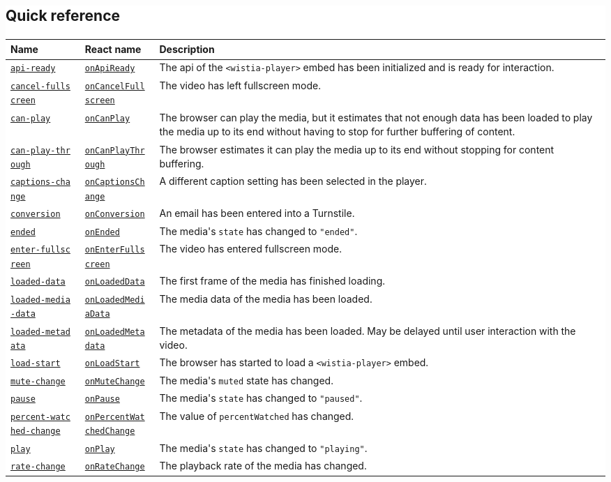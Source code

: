 ## Quick reference

| Name                                                          | React name                                                   | Description                                                                                                                                                                    |
| :------------------------------------------------------------ | :----------------------------------------------------------- | :----------------------------------------------------------------------------------------------------------------------------------------------------------------------------- |
| [`api-ready`](#api-ready)                                     | [`onApiReady`](#api-ready)                                   | The api of the `<wistia-player>` embed has been initialized and is ready for interaction.                                                                                      |
| [`cancel-fullscreen`](#cancel-fullscreen)                     | [`onCancelFullscreen`](#cancel-fullscreen)                   | The video has left fullscreen mode.                                                                                                                                            |
| [`can-play`](#can-play)                                       | [`onCanPlay`](#can-play)                                     | The browser can play the media, but it estimates that not enough data has been loaded to play the media up to its end without having to stop for further buffering of content. |
| [`can-play-through`](#can-play-through)                       | [`onCanPlayThrough`](#can-play-through)                      | The browser estimates it can play the media up to its end without stopping for content buffering.                                                                              |
| [`captions-change`](#captions-change)                         | [`onCaptionsChange`](#captions-change)                       | A different caption setting has been selected in the player.                                                                                                                   |
| [`conversion`](#conversion)                                   | [`onConversion`](#conversion)                                | An email has been entered into a Turnstile.                                                                                                                                    |
| [`ended`](#ended)                                             | [`onEnded`](#ended)                                          | The media's `state` has changed to `"ended"`.                                                                                                                                  |
| [`enter-fullscreen`](#enter-fullscreen)                       | [`onEnterFullscreen`](#enter-fullscreen)                     | The video has entered fullscreen mode.                                                                                                                                         |
| [`loaded-data`](#loaded-data)                                 | [`onLoadedData`](#loaded-data)                               | The first frame of the media has finished loading.                                                                                                                             |
| [`loaded-media-data`](#loaded-media-data)                     | [`onLoadedMediaData`](#loaded-media-data)                    | The media data of the media has been loaded.                                                                                                                                   |
| [`loaded-metadata`](#loaded-metadata)                         | [`onLoadedMetadata`](#loaded-metadata)                       | The metadata of the media has been loaded. May be delayed until user interaction with the video.                                                                               |
| [`load-start`](#load-start)                                   | [`onLoadStart`](#load-start)                                 | The browser has started to load a `<wistia-player>` embed.                                                                                                                     |
| [`mute-change`](#mute-change)                                 | [`onMuteChange`](#mute-change)                               | The media's `muted` state has changed.                                                                                                                                         |
| [`pause`](#pause)                                             | [`onPause`](#pause)                                          | The media's `state` has changed to `"paused"`.                                                                                                                                 |
| [`percent-watched-change`](#percent-watched-change)           | [`onPercentWatchedChange`](#percent-watched-change)          | The value of `percentWatched` has changed.                                                                                                                                     |
| [`play`](#play)                                               | [`onPlay`](#play)                                            | The media's `state` has changed to `"playing"`.                                                                                                                                |
| [`rate-change`](#rate-change)                                 | [`onRateChange`](#rate-change)                               | The playback rate of the media has changed.                                                                                                                                    |